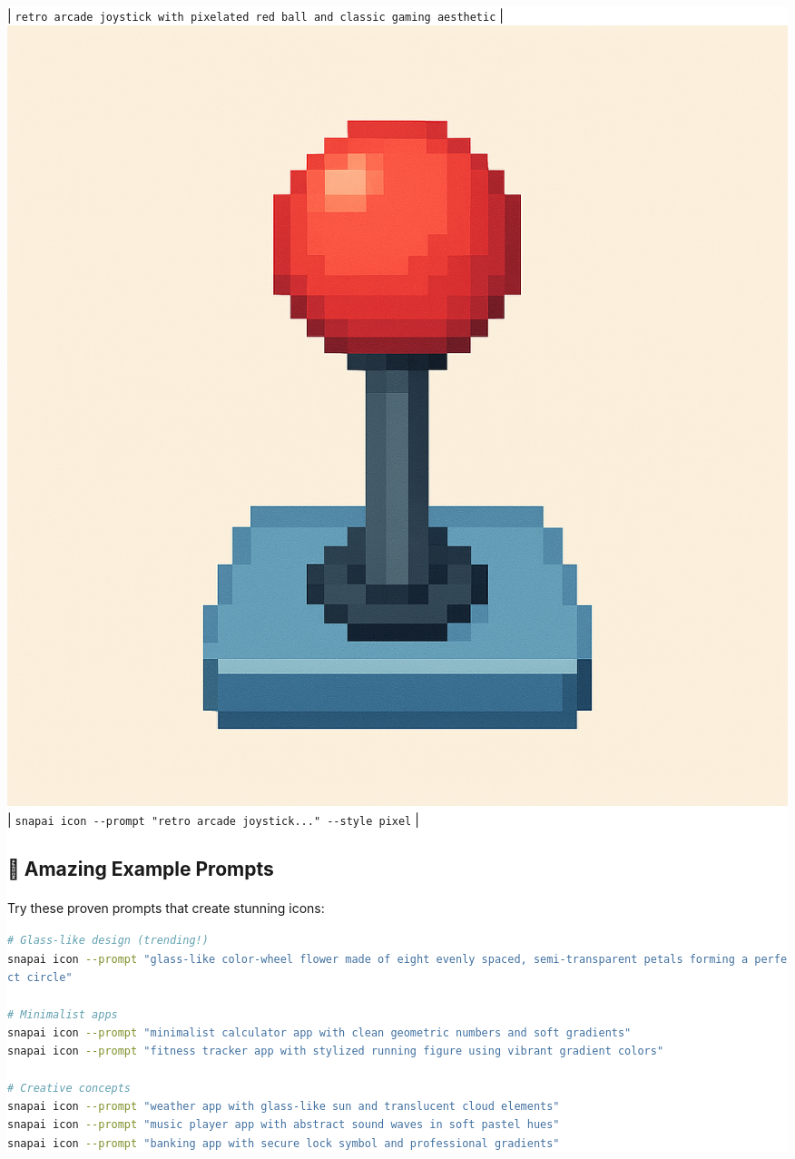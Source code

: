 | `retro arcade joystick with pixelated red ball and classic gaming aesthetic`       | ![Pixel Joystick](test-icons/pixel.png)        | `snapai icon --prompt "retro arcade joystick..." --style pixel`    |

## 🎨 Amazing Example Prompts

Try these proven prompts that create stunning icons:

```bash
# Glass-like design (trending!)
snapai icon --prompt "glass-like color-wheel flower made of eight evenly spaced, semi-transparent petals forming a perfect circle"

# Minimalist apps
snapai icon --prompt "minimalist calculator app with clean geometric numbers and soft gradients"
snapai icon --prompt "fitness tracker app with stylized running figure using vibrant gradient colors"

# Creative concepts
snapai icon --prompt "weather app with glass-like sun and translucent cloud elements"
snapai icon --prompt "music player app with abstract sound waves in soft pastel hues"
snapai icon --prompt "banking app with secure lock symbol and professional gradients"

```